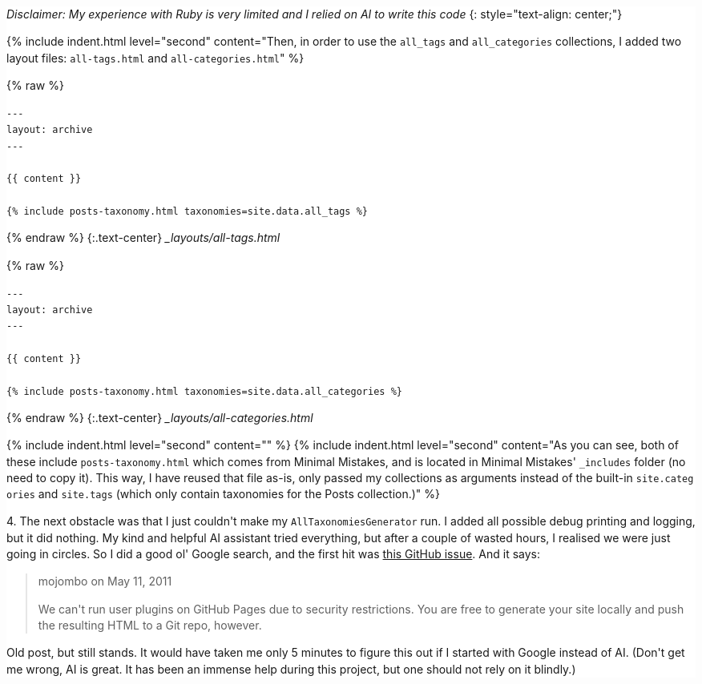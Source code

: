 *Disclaimer: My experience with Ruby is very limited and I relied on AI to write this code*
{: style="text-align: center;"}

{% include indent.html level="second" content="Then, in order to use the `all_tags` and `all_categories` collections, I added two layout files: `all-tags.html` and `all-categories.html`" %}

{% raw %}
```liquid
---
layout: archive
---

{{ content }}

{% include posts-taxonomy.html taxonomies=site.data.all_tags %}
```
{% endraw %}
{:.text-center}
*_layouts/all-tags.html*

{% raw %}
```liquid
---
layout: archive
---

{{ content }}

{% include posts-taxonomy.html taxonomies=site.data.all_categories %}
```
{% endraw %}
{:.text-center}
*_layouts/all-categories.html*

{% include indent.html level="second" content="" %}
{% include indent.html level="second" content="As you can see, both of these include `posts-taxonomy.html` which comes from Minimal Mistakes, and is located in Minimal Mistakes' `_includes` folder (no need to copy it). This way, I have reused that file as-is, only passed my collections as arguments instead of the built-in `site.categories` and `site.tags` (which only contain taxonomies for the Posts collection.)" %}

4\. The next obstacle was that I just couldn't make my `AllTaxonomiesGenerator` run. I added all possible debug printing and logging, but it did nothing. My kind and helpful AI assistant tried everything, but after a couple of wasted hours, I realised we were just going in circles. So I did a good ol' Google search, and the first hit was <a href="https://github.com/jekyll/jekyll/issues/325" target="_blank" rel="nofollow noopener noreferrer">this GitHub issue</a>. And it says: 
<a id="quote-gh-pages"></a>
> mojombo on May 11, 2011
> 
> We can't run user plugins on GitHub Pages due to security restrictions. You are free to generate your site locally and push the resulting HTML to a Git repo, however.

Old post, but still stands. It would have taken me only 5 minutes to figure this out if I started with Google instead of AI. (Don't get me wrong, AI is great. It has been an immense help during this project, but one should not rely on it blindly.)

